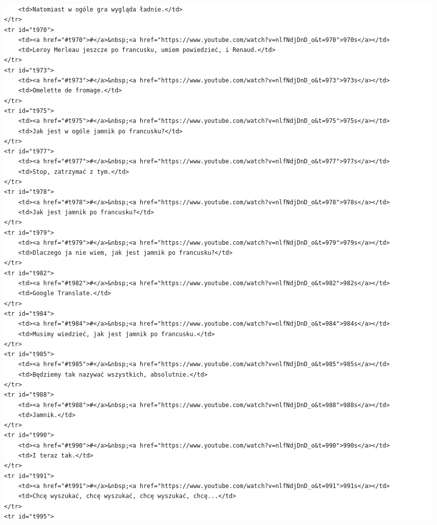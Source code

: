         <td>Natomiast w ogóle gra wygląda ładnie.</td>
    </tr>
    <tr id="t970">
        <td><a href="#t970">#</a>&nbsp;<a href="https://www.youtube.com/watch?v=nlfNdjDnD_o&t=970">970s</a></td>
        <td>Leroy Merleau jeszcze po francusku, umiem powiedzieć, i Renaud.</td>
    </tr>
    <tr id="t973">
        <td><a href="#t973">#</a>&nbsp;<a href="https://www.youtube.com/watch?v=nlfNdjDnD_o&t=973">973s</a></td>
        <td>Omelette de fromage.</td>
    </tr>
    <tr id="t975">
        <td><a href="#t975">#</a>&nbsp;<a href="https://www.youtube.com/watch?v=nlfNdjDnD_o&t=975">975s</a></td>
        <td>Jak jest w ogóle jamnik po francusku?</td>
    </tr>
    <tr id="t977">
        <td><a href="#t977">#</a>&nbsp;<a href="https://www.youtube.com/watch?v=nlfNdjDnD_o&t=977">977s</a></td>
        <td>Stop, zatrzymać z tym.</td>
    </tr>
    <tr id="t978">
        <td><a href="#t978">#</a>&nbsp;<a href="https://www.youtube.com/watch?v=nlfNdjDnD_o&t=978">978s</a></td>
        <td>Jak jest jamnik po francusku?</td>
    </tr>
    <tr id="t979">
        <td><a href="#t979">#</a>&nbsp;<a href="https://www.youtube.com/watch?v=nlfNdjDnD_o&t=979">979s</a></td>
        <td>Dlaczego ja nie wiem, jak jest jamnik po francusku?</td>
    </tr>
    <tr id="t982">
        <td><a href="#t982">#</a>&nbsp;<a href="https://www.youtube.com/watch?v=nlfNdjDnD_o&t=982">982s</a></td>
        <td>Google Translate.</td>
    </tr>
    <tr id="t984">
        <td><a href="#t984">#</a>&nbsp;<a href="https://www.youtube.com/watch?v=nlfNdjDnD_o&t=984">984s</a></td>
        <td>Musimy wiedzieć, jak jest jamnik po francusku.</td>
    </tr>
    <tr id="t985">
        <td><a href="#t985">#</a>&nbsp;<a href="https://www.youtube.com/watch?v=nlfNdjDnD_o&t=985">985s</a></td>
        <td>Będziemy tak nazywać wszystkich, absolutnie.</td>
    </tr>
    <tr id="t988">
        <td><a href="#t988">#</a>&nbsp;<a href="https://www.youtube.com/watch?v=nlfNdjDnD_o&t=988">988s</a></td>
        <td>Jamnik.</td>
    </tr>
    <tr id="t990">
        <td><a href="#t990">#</a>&nbsp;<a href="https://www.youtube.com/watch?v=nlfNdjDnD_o&t=990">990s</a></td>
        <td>I teraz tak.</td>
    </tr>
    <tr id="t991">
        <td><a href="#t991">#</a>&nbsp;<a href="https://www.youtube.com/watch?v=nlfNdjDnD_o&t=991">991s</a></td>
        <td>Chcę wyszukać, chcę wyszukać, chcę wyszukać, chcę...</td>
    </tr>
    <tr id="t995">